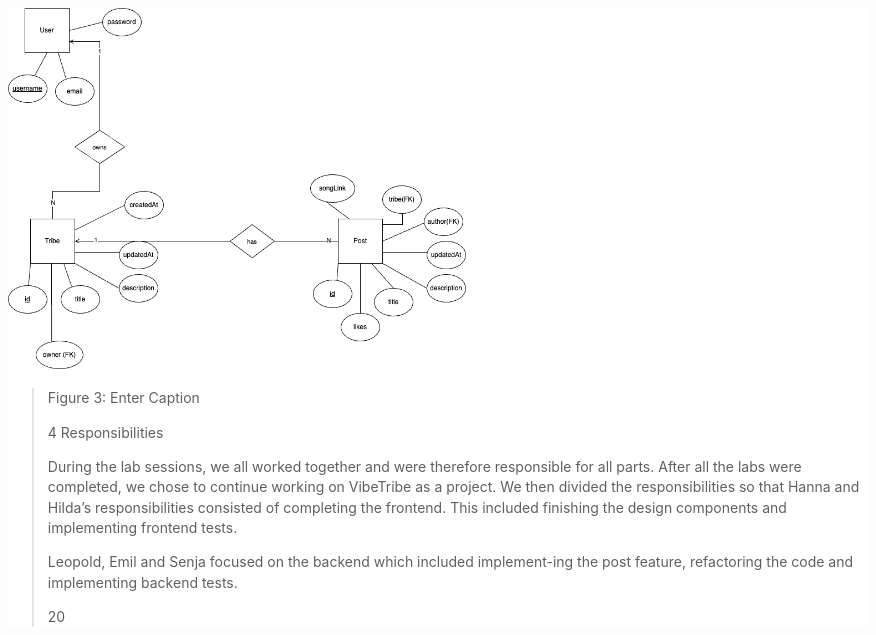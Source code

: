 <img src="./2myliw1k.png"
style="width:4.77359in;height:3.76224in" />

> Figure 3: Enter Caption
>
> 4 Responsibilities
>
> During the lab sessions, we all worked together and were therefore
> responsible for all parts. After all the labs were completed, we chose
> to continue working on VibeTribe as a project. We then divided the
> responsibilities so that Hanna and Hilda’s responsibilities consisted
> of completing the frontend. This included finishing the design
> components and implementing frontend tests.
>
> Leopold, Emil and Senja focused on the backend which included
> implement-ing the post feature, refactoring the code and implementing
> backend tests.
>
> 20
